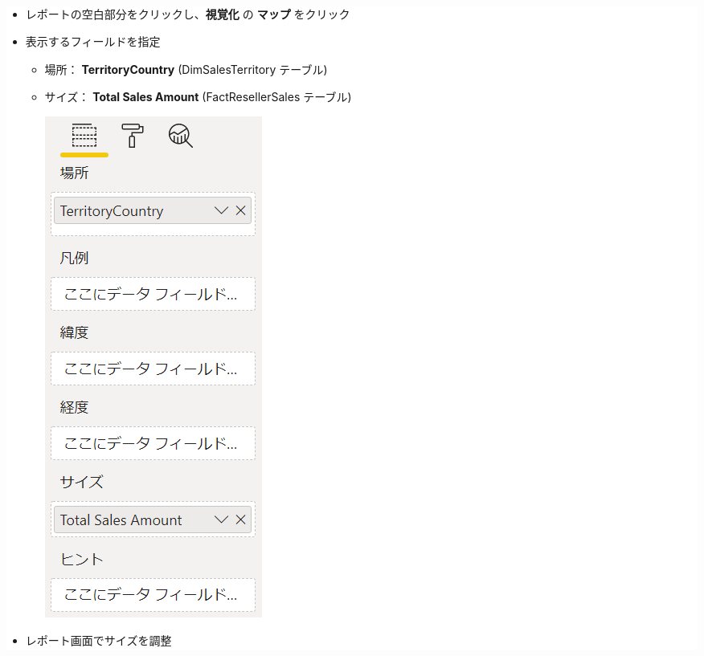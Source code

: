 
- レポートの空白部分をクリックし、**視覚化** の **マップ** をクリック

- 表示するフィールドを指定

  - 場所： **TerritoryCountry** (DimSalesTerritory テーブル)

  - サイズ： **Total Sales Amount** (FactResellerSales テーブル)

    <img src="images/create-Map-01.png" />

- レポート画面でサイズを調整
